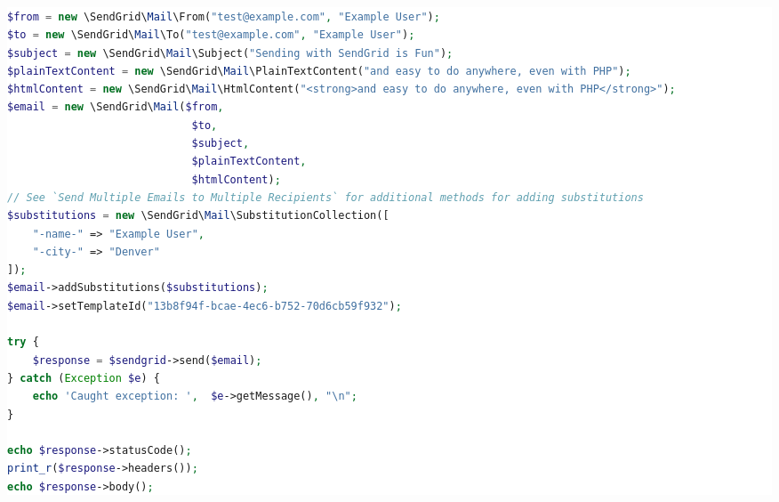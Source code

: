 ```php
$from = new \SendGrid\Mail\From("test@example.com", "Example User");
$to = new \SendGrid\Mail\To("test@example.com", "Example User");
$subject = new \SendGrid\Mail\Subject("Sending with SendGrid is Fun");
$plainTextContent = new \SendGrid\Mail\PlainTextContent("and easy to do anywhere, even with PHP");
$htmlContent = new \SendGrid\Mail\HtmlContent("<strong>and easy to do anywhere, even with PHP</strong>");
$email = new \SendGrid\Mail($from,
                             $to,
                             $subject,
                             $plainTextContent,
                             $htmlContent);
// See `Send Multiple Emails to Multiple Recipients` for additional methods for adding substitutions
$substitutions = new \SendGrid\Mail\SubstitutionCollection([
    "-name-" => "Example User",
    "-city-" => "Denver"
]);
$email->addSubstitutions($substitutions);
$email->setTemplateId("13b8f94f-bcae-4ec6-b752-70d6cb59f932");

try {
    $response = $sendgrid->send($email);
} catch (Exception $e) {
    echo 'Caught exception: ',  $e->getMessage(), "\n";
}

echo $response->statusCode();
print_r($response->headers());
echo $response->body();
```